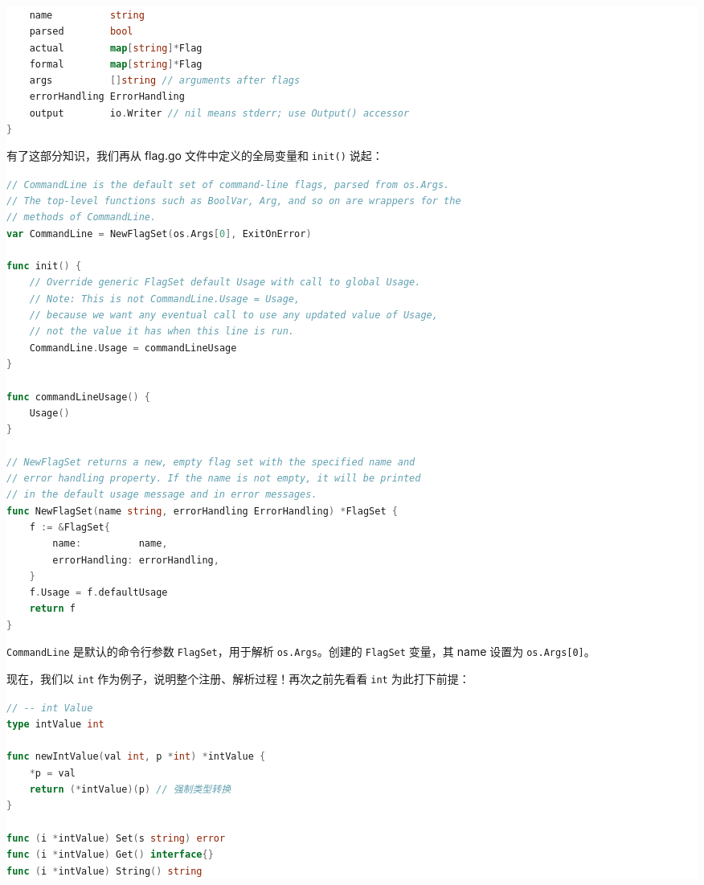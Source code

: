 ~~~go
	name          string
	parsed        bool
	actual        map[string]*Flag
	formal        map[string]*Flag
	args          []string // arguments after flags
	errorHandling ErrorHandling
	output        io.Writer // nil means stderr; use Output() accessor
}
~~~

有了这部分知识，我们再从 flag.go 文件中定义的全局变量和 `init()` 说起：

~~~go
// CommandLine is the default set of command-line flags, parsed from os.Args.
// The top-level functions such as BoolVar, Arg, and so on are wrappers for the
// methods of CommandLine.
var CommandLine = NewFlagSet(os.Args[0], ExitOnError)

func init() {
	// Override generic FlagSet default Usage with call to global Usage.
	// Note: This is not CommandLine.Usage = Usage,
	// because we want any eventual call to use any updated value of Usage,
	// not the value it has when this line is run.
	CommandLine.Usage = commandLineUsage
}

func commandLineUsage() {
	Usage()
}

// NewFlagSet returns a new, empty flag set with the specified name and
// error handling property. If the name is not empty, it will be printed
// in the default usage message and in error messages.
func NewFlagSet(name string, errorHandling ErrorHandling) *FlagSet {
	f := &FlagSet{
		name:          name,
		errorHandling: errorHandling,
	}
	f.Usage = f.defaultUsage
	return f
}
~~~

`CommandLine` 是默认的命令行参数 `FlagSet`，用于解析 `os.Args`。创建的 `FlagSet` 变量，其 name 设置为 `os.Args[0]`。

现在，我们以 `int` 作为例子，说明整个注册、解析过程！再次之前先看看 `int` 为此打下前提：

~~~go
// -- int Value
type intValue int

func newIntValue(val int, p *int) *intValue {
	*p = val
	return (*intValue)(p) // 强制类型转换
}

func (i *intValue) Set(s string) error
func (i *intValue) Get() interface{}
func (i *intValue) String() string
~~~
